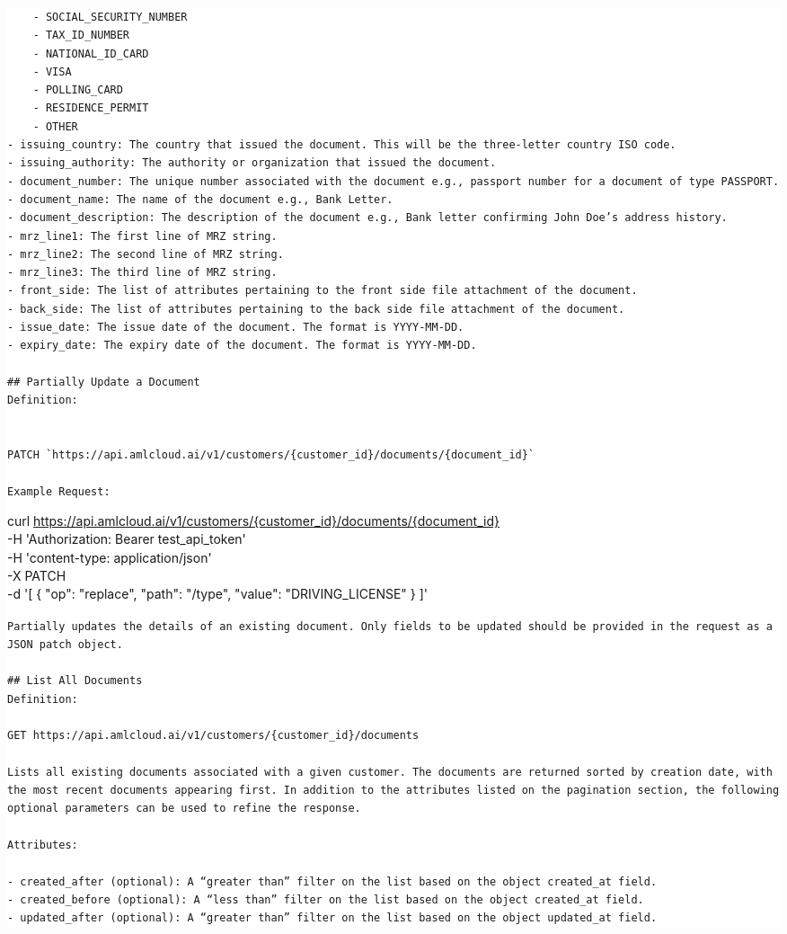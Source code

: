 ```{
    - SOCIAL_SECURITY_NUMBER
    - TAX_ID_NUMBER
    - NATIONAL_ID_CARD
    - VISA
    - POLLING_CARD
    - RESIDENCE_PERMIT
    - OTHER
- issuing_country: The country that issued the document. This will be the three-letter country ISO code.
- issuing_authority: The authority or organization that issued the document.
- document_number: The unique number associated with the document e.g., passport number for a document of type PASSPORT.
- document_name: The name of the document e.g., Bank Letter.
- document_description: The description of the document e.g., Bank letter confirming John Doe’s address history.
- mrz_line1: The first line of MRZ string.
- mrz_line2: The second line of MRZ string.
- mrz_line3: The third line of MRZ string.
- front_side: The list of attributes pertaining to the front side file attachment of the document.
- back_side: The list of attributes pertaining to the back side file attachment of the document.
- issue_date: The issue date of the document. The format is YYYY-MM-DD.
- expiry_date: The expiry date of the document. The format is YYYY-MM-DD.

## Partially Update a Document
Definition:


PATCH `https://api.amlcloud.ai/v1/customers/{customer_id}/documents/{document_id}`

Example Request:

```
curl https://api.amlcloud.ai/v1/customers/{customer_id}/documents/{document_id} \
    -H 'Authorization: Bearer test_api_token' \
    -H 'content-type: application/json' \
    -X PATCH \
    -d '[
            {
                "op": "replace",
                "path": "/type",
                "value": "DRIVING_LICENSE"
            }
        ]'
```
Partially updates the details of an existing document. Only fields to be updated should be provided in the request as a JSON patch object.

## List All Documents
Definition:

GET https://api.amlcloud.ai/v1/customers/{customer_id}/documents

Lists all existing documents associated with a given customer. The documents are returned sorted by creation date, with the most recent documents appearing first. In addition to the attributes listed on the pagination section, the following optional parameters can be used to refine the response.

Attributes:

- created_after (optional): A “greater than” filter on the list based on the object created_at field.
- created_before (optional): A “less than” filter on the list based on the object created_at field.
- updated_after (optional): A “greater than” filter on the list based on the object updated_at field.
```